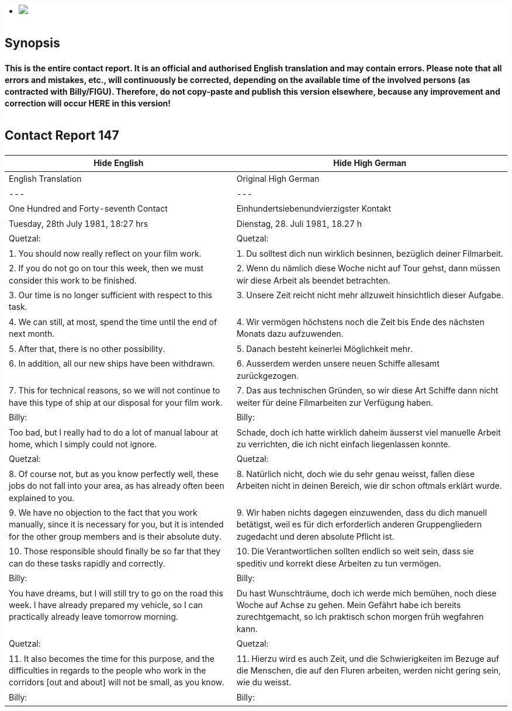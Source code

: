 
  * [![](https://www.futureofmankind.co.uk/w/images/thumb/d/d6/Kontakberichte_Block_4_Front_Cover.jpg/160px-Kontakberichte_Block_4_Front_Cover.jpg)](https://www.futureofmankind.co.uk/Billy_Meier/<https:/www.futureofmankind.co.uk/w/images/d/d6/Kontakberichte_Block_4_Front_Cover.jpg>)


## Synopsis
**This is the entire contact report. It is an official and authorised English translation and may contain errors. Please note that all errors and mistakes, etc., will continuously be corrected, depending on the available time of the involved persons (as contracted with Billy/FIGU). Therefore, do not copy-paste and publish this version elsewhere, because any improvement and correction will occur HERE in this version!**
## Contact Report 147
Hide English | Hide High German  
---|---  
English Translation | Original High German  
---|---  
One Hundred and Forty-seventh Contact  | Einhundertsiebenundvierzigster Kontakt   
Tuesday, 28th July 1981, 18:27 hrs  | Dienstag, 28. Juli 1981, 18.27 h   
Quetzal:  | Quetzal:   
1. You should now really reflect on your film work.  | 1. Du solltest dich nun wirklich besinnen, bezüglich deiner Filmarbeit.   
2. If you do not go on tour this week, then we must consider this work to be finished.  | 2. Wenn du nämlich diese Woche nicht auf Tour gehst, dann müssen wir diese Arbeit als beendet betrachten.   
3. Our time is no longer sufficient with respect to this task.  | 3. Unsere Zeit reicht nicht mehr allzuweit hinsichtlich dieser Aufgabe.   
4. We can still, at most, spend the time until the end of next month.  | 4. Wir vermögen höchstens noch die Zeit bis Ende des nächsten Monats dazu aufzuwenden.   
5. After that, there is no other possibility.  | 5. Danach besteht keinerlei Möglichkeit mehr.   
6. In addition, all our new ships have been withdrawn.  | 6. Ausserdem werden unsere neuen Schiffe allesamt zurückgezogen.   
7. This for technical reasons, so we will not continue to have this type of ship at our disposal for your film work.  | 7. Das aus technischen Gründen, so wir diese Art Schiffe dann nicht weiter für deine Filmarbeiten zur Verfügung haben.   
Billy:  | Billy:   
Too bad, but I really had to do a lot of manual labour at home, which I simply could not ignore.  | Schade, doch ich hatte wirklich daheim äusserst viel manuelle Arbeit zu verrichten, die ich nicht einfach liegenlassen konnte.   
Quetzal:  | Quetzal:   
8. Of course not, but as you know perfectly well, these jobs do not fall into your area, as has already often been explained to you.  | 8. Natürlich nicht, doch wie du sehr genau weisst, fallen diese Arbeiten nicht in deinen Bereich, wie dir schon oftmals erklärt wurde.   
9. We have no objection to the fact that you work manually, since it is necessary for you, but it is intended for the other group members and is their absolute duty.  | 9. Wir haben nichts dagegen einzuwenden, dass du dich manuell betätigst, weil es für dich erforderlich anderen Gruppengliedern zugedacht und deren absolute Pflicht ist.   
10. Those responsible should finally be so far that they can do these tasks rapidly and correctly.  | 10. Die Verantwortlichen sollten endlich so weit sein, dass sie speditiv und korrekt diese Arbeiten zu tun vermögen.   
Billy:  | Billy:   
You have dreams, but I will still try to go on the road this week. I have already prepared my vehicle, so I can practically already leave tomorrow morning.  | Du hast Wunschträume, doch ich werde mich bemühen, noch diese Woche auf Achse zu gehen. Mein Gefährt habe ich bereits zurechtgemacht, so ich praktisch schon morgen früh wegfahren kann.   
Quetzal:  | Quetzal:   
11. It also becomes the time for this purpose, and the difficulties in regards to the people who work in the corridors [out and about] will not be small, as you know.  | 11. Hierzu wird es auch Zeit, und die Schwierigkeiten im Bezuge auf die Menschen, die auf den Fluren arbeiten, werden nicht gering sein, wie du weisst.   
Billy:  | Billy:   